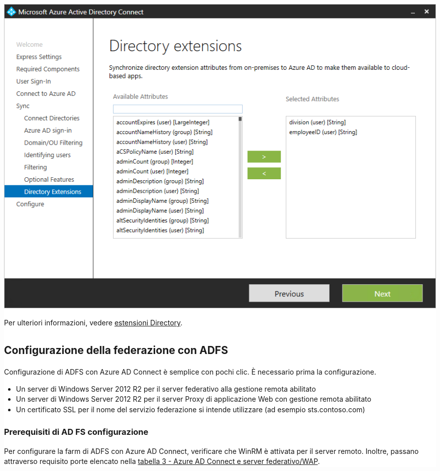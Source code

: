 ![Estensioni directory](./media/active-directory-aadconnect-get-started-custom/extension2.png)

Per ulteriori informazioni, vedere [estensioni Directory](../active-directory-aadconnectsync-feature-directory-extensions.md).

## <a name="configuring-federation-with-ad-fs"></a>Configurazione della federazione con ADFS
Configurazione di ADFS con Azure AD Connect è semplice con pochi clic. È necessario prima la configurazione.

- Un server di Windows Server 2012 R2 per il server federativo alla gestione remota abilitato
- Un server di Windows Server 2012 R2 per il server Proxy di applicazione Web con gestione remota abilitato
- Un certificato SSL per il nome del servizio federazione si intende utilizzare (ad esempio sts.contoso.com)

### <a name="ad-fs-configuration-pre-requisites"></a>Prerequisiti di AD FS configurazione
Per configurare la farm di ADFS con Azure AD Connect, verificare che WinRM è attivata per il server remoto. Inoltre, passano attraverso requisito porte elencato nella [tabella 3 - Azure AD Connect e server federativo/WAP](../active-directory-aadconnect-ports.md#table-3---azure-ad-connect-and-federation-serverswap).
